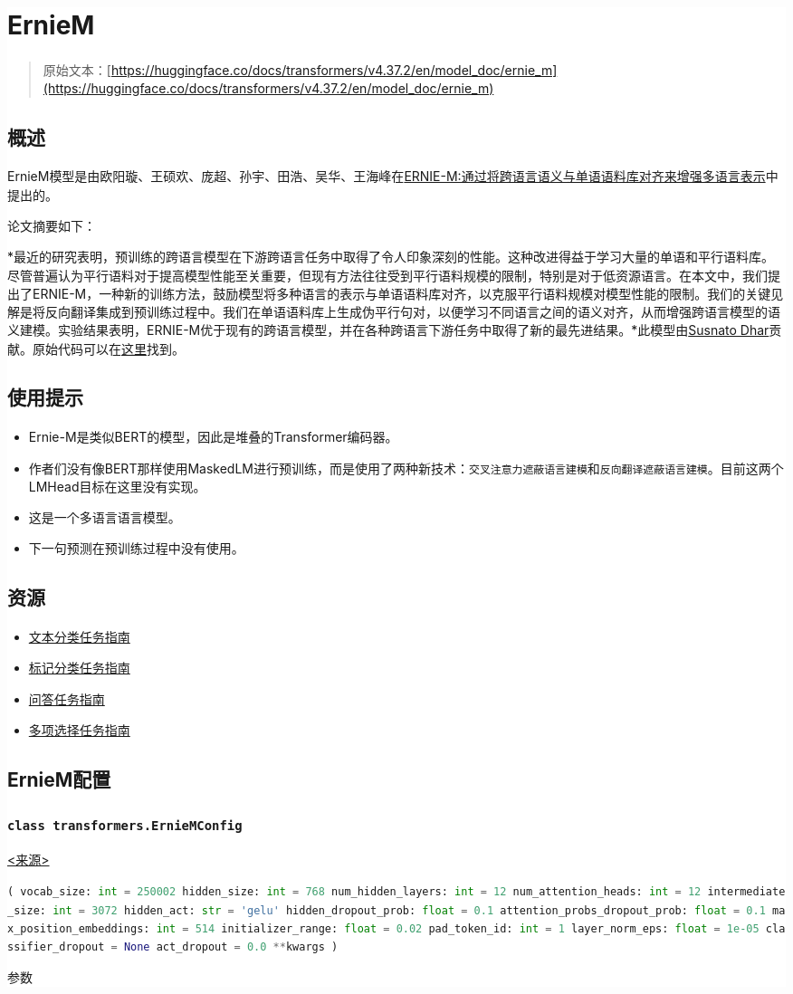 # ErnieM

> 原始文本：[https://huggingface.co/docs/transformers/v4.37.2/en/model_doc/ernie_m](https://huggingface.co/docs/transformers/v4.37.2/en/model_doc/ernie_m)

## 概述

ErnieM模型是由欧阳璇、王硕欢、庞超、孙宇、田浩、吴华、王海峰在[ERNIE-M:通过将跨语言语义与单语语料库对齐来增强多语言表示](https://arxiv.org/abs/2012.15674)中提出的。

论文摘要如下：

*最近的研究表明，预训练的跨语言模型在下游跨语言任务中取得了令人印象深刻的性能。这种改进得益于学习大量的单语和平行语料库。尽管普遍认为平行语料对于提高模型性能至关重要，但现有方法往往受到平行语料规模的限制，特别是对于低资源语言。在本文中，我们提出了ERNIE-M，一种新的训练方法，鼓励模型将多种语言的表示与单语语料库对齐，以克服平行语料规模对模型性能的限制。我们的关键见解是将反向翻译集成到预训练过程中。我们在单语语料库上生成伪平行句对，以便学习不同语言之间的语义对齐，从而增强跨语言模型的语义建模。实验结果表明，ERNIE-M优于现有的跨语言模型，并在各种跨语言下游任务中取得了新的最先进结果。*此模型由[Susnato Dhar](https://huggingface.co/susnato)贡献。原始代码可以在[这里](https://github.com/PaddlePaddle/PaddleNLP/tree/develop/paddlenlp/transformers/ernie_m)找到。

## 使用提示

+   Ernie-M是类似BERT的模型，因此是堆叠的Transformer编码器。

+   作者们没有像BERT那样使用MaskedLM进行预训练，而是使用了两种新技术：`交叉注意力遮蔽语言建模`和`反向翻译遮蔽语言建模`。目前这两个LMHead目标在这里没有实现。

+   这是一个多语言语言模型。

+   下一句预测在预训练过程中没有使用。

## 资源

+   [文本分类任务指南](../tasks/sequence_classification)

+   [标记分类任务指南](../tasks/token_classification)

+   [问答任务指南](../tasks/question_answering)

+   [多项选择任务指南](../tasks/multiple_choice)

## ErnieM配置

### `class transformers.ErnieMConfig`

[<来源>](https://github.com/huggingface/transformers/blob/v4.37.2/src/transformers/models/ernie_m/configuration_ernie_m.py#L31)

```py
( vocab_size: int = 250002 hidden_size: int = 768 num_hidden_layers: int = 12 num_attention_heads: int = 12 intermediate_size: int = 3072 hidden_act: str = 'gelu' hidden_dropout_prob: float = 0.1 attention_probs_dropout_prob: float = 0.1 max_position_embeddings: int = 514 initializer_range: float = 0.02 pad_token_id: int = 1 layer_norm_eps: float = 1e-05 classifier_dropout = None act_dropout = 0.0 **kwargs )
```

参数
